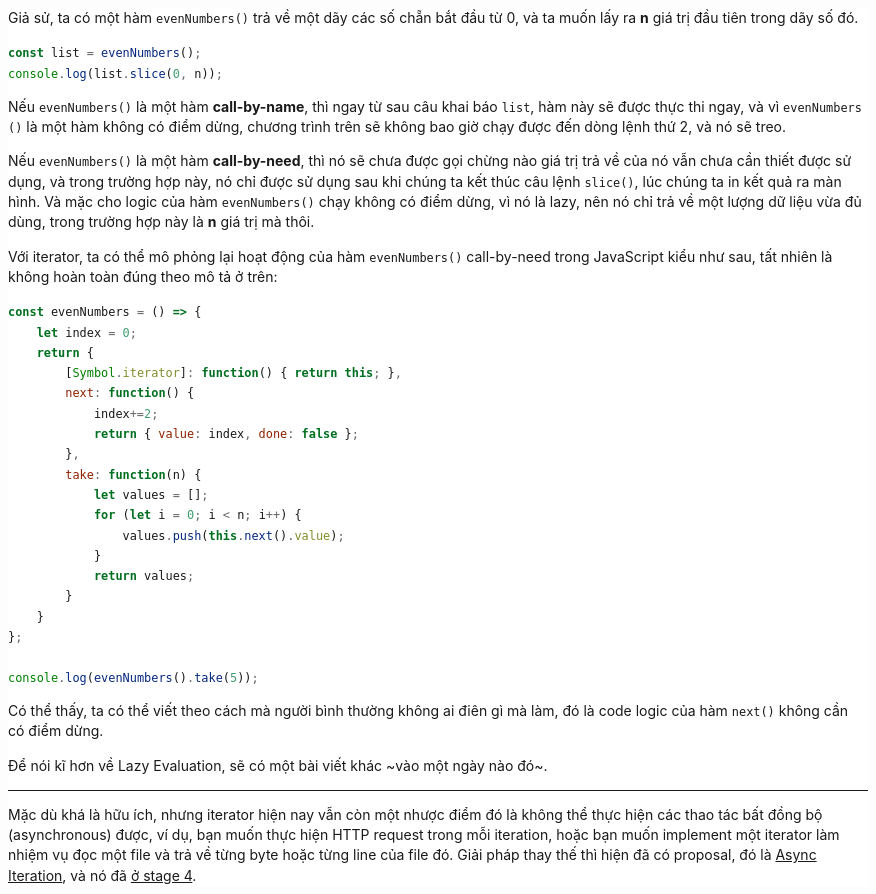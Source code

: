 Giả sử, ta có một hàm `evenNumbers()` trả về một dãy các số chẵn bắt đầu từ 0, và ta muốn lấy ra **n** giá trị đầu tiên trong dãy số đó.

```javascript
const list = evenNumbers();
console.log(list.slice(0, n));
```

Nếu `evenNumbers()` là một hàm **call-by-name**, thì ngay từ sau câu khai báo `list`, hàm này sẽ được thực thi ngay, và vì `evenNumbers()` là một hàm không có điểm dừng, chương trình trên sẽ không bao giờ chạy được đến dòng lệnh thứ 2, và nó sẽ treo.

Nếu `evenNumbers()` là một hàm **call-by-need**, thì nó sẽ chưa được gọi chừng nào giá trị trả về của nó vẫn chưa cần thiết được sử dụng, và trong trường hợp này, nó chỉ được sử dụng sau khi chúng ta kết thúc câu lệnh `slice()`, lúc chúng ta in kết quả ra màn hình. Và mặc cho logic của hàm `evenNumbers()` chạy không có điểm dừng, vì nó là lazy, nên nó chỉ trả về một lượng dữ liệu vừa đủ dùng, trong trường hợp này là **n** giá trị mà thôi.

Với iterator, ta có thể mô phỏng lại hoạt động của hàm `evenNumbers()` call-by-need trong JavaScript kiểu như sau, tất nhiên là không hoàn toàn đúng theo mô tả ở trên:

```javascript
const evenNumbers = () => {
    let index = 0;
    return {
        [Symbol.iterator]: function() { return this; },
        next: function() {
            index+=2;
            return { value: index, done: false };
        },
        take: function(n) {
            let values = [];
            for (let i = 0; i < n; i++) {
                values.push(this.next().value);
            }
            return values;
        }
    }
};

console.log(evenNumbers().take(5));
```

Có thể thấy, ta có thể viết theo cách mà người bình thường không ai điên gì mà làm, đó là code logic của hàm `next()` không cần có điểm dừng.

Để nói kĩ hơn về Lazy Evaluation, sẽ có một bài viết khác ~vào một ngày nào đó~.

---

Mặc dù khá là hữu ích, nhưng iterator hiện nay vẫn còn một nhược điểm đó là không thể thực hiện các thao tác bất đồng bộ (asynchronous) được, ví dụ, bạn muốn thực hiện HTTP request trong mỗi iteration, hoặc bạn muốn implement một iterator làm nhiệm vụ đọc một file và trả về từng byte hoặc từng line của file đó. Giải pháp thay thế thì hiện đã có proposal, đó là [Async Iteration](https://github.com/tc39/proposal-async-iteration), và nó đã [ở stage 4](https://github.com/rwaldron/tc39-notes/blob/master/es8/2018-01/jan-25.md#13iih-async-iteration-for-stage-4).
